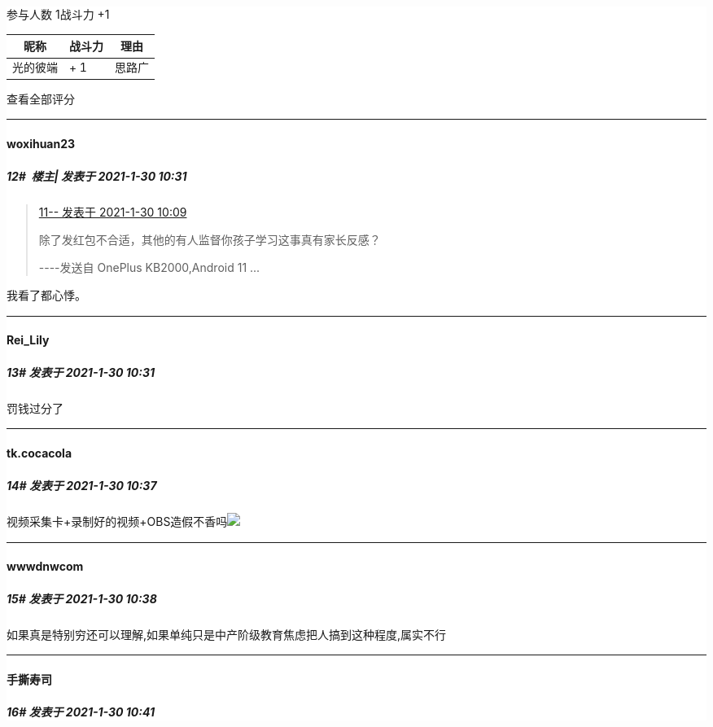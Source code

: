 
 参与人数 1战斗力 +1

|昵称|战斗力|理由|
|----|---|---|
| 光的彼端| + 1|思路广|


查看全部评分


-----

####  woxihuan23  
##### 12#         楼主| 发表于 2021-1-30 10:31


<blockquote><a href="httphttps://bbs.saraba1st.com/2b/forum.php?mod=redirect&amp;goto=findpost&amp;pid=50188329&amp;ptid=1985397" target="_blank">11-- 发表于 2021-1-30 10:09</a>

除了发红包不合适，其他的有人监督你孩子学习这事真有家长反感？


----发送自 OnePlus KB2000,Android 11 ...</blockquote>
我看了都心悸。


-----

####  Rei_Lily  
##### 13#       发表于 2021-1-30 10:31


罚钱过分了


-----

####  tk.cocacola  
##### 14#       发表于 2021-1-30 10:37


视频采集卡+录制好的视频+OBS造假不香吗<img src="https://static.saraba1st.com/image/smiley/face2017/067.png" referrerpolicy="no-referrer">


-----

####  wwwdnwcom  
##### 15#       发表于 2021-1-30 10:38


如果真是特别穷还可以理解,如果单纯只是中产阶级教育焦虑把人搞到这种程度,属实不行


-----

####  手撕寿司  
##### 16#       发表于 2021-1-30 10:41
